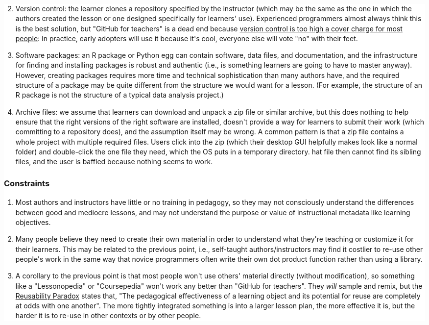 2.  Version control:
    the learner clones a repository specified by the instructor
    (which may be the same as the one in which the authors created the lesson or one designed specifically for learners' use).
    Experienced programmers almost always think this is the best solution,
    but "GitHub for teachers" is a dead end because
    [version control is too high a cover charge for most people][oer-landmines]:
    In practice, early adopters will use it because it's cool, everyone else will vote "no" with their feet.

3.  Software packages:
    an R package or Python egg can contain software, data files, and documentation,
    and the infrastructure for finding and installing packages is robust and authentic
    (i.e., is something learners are going to have to master anyway).
    However,
    creating packages requires more time and technical sophistication than many authors have,
    and the required structure of a package may be quite different from the structure we would want for a lesson.
    (For example, the structure of an R package is not the structure of a typical data analysis project.)

4.  Archive files:
    we assume that learners can download and unpack a zip file or similar archive,
    but this does nothing to help ensure that the right versions of the right software are installed,
    doesn't provide a way for learners to submit their work (which committing to a repository does),
    and the assumption itself may be wrong.
    A common pattern is that a zip file contains a whole project with multiple required files.
    Users click into the zip (which their desktop GUI helpfully makes look like a normal folder)
    and double-click the one file they need,
    which the OS puts in a temporary directory.
    hat file then cannot find its sibling files,
    and the user is baffled because nothing seems to work.

### Constraints

1.  Most authors and instructors have little or no training in pedagogy,
    so they may not consciously understand the differences between good and mediocre lessons,
    and may not understand the purpose or value of instructional metadata like learning objectives.

2.  Many people believe they need to create their own material in order to understand what they're teaching
    or customize it for their learners.
    This may be related to the previous point,
    i.e.,
    self-taught authors/instructors may find it costlier to re-use other people's work
    in the same way that novice programmers often write their own dot product function rather than using a library.

3.  A corollary to the previous point is that most people won't use others' material directly (without modification),
    so something like a "Lessonopedia" or "Coursepedia" won't work any better than "GitHub for teachers".
    They *will* sample and remix,
    but the [Reusability Paradox][reusability-paradox] states that,
    "The pedagogical effectiveness of a learning object and its potential for reuse are completely at odds with one another".
    The more tightly integrated something is into a larger lesson plan,
    the more effective it is,
    but the harder it is to re-use in other contexts or by other people.


[bookmarklet]: https://en.wikipedia.org/wiki/Bookmarklet
[choral-explanations]: https://hapgood.us/2016/05/13/choral-explanations/
[feedly]: http://feedly.com
[folksonomy]: https://en.wikipedia.org/wiki/Folksonomy
[fourteen-percent]: {{site.github.url}}/2018/12/19/fourteen-percent.html
[guardians-video]: https://www.youtube.com/watch?v=XC8qrH3Zwog
[harper-william]: https://en.wikipedia.org/wiki/William_Rainey_Harper
[hidden-lives]: https://www.amazon.com/Hidden-Lives-Learners-Graham-Nuthall/dp/1877398241/
[huston-book]: https://www.amazon.com/Teaching-What-You-Dont-Know/dp/0674066170/
[hypothesis]: https://web.hypothes.is/
[lessons-learned]: https://f1000research.com/articles/3-62/v2
[mailto]: mailto:gvwilson@third-bit.com
[oer-landmines]: {{site.github.url}}/2018/12/02/oer-landmines.html
[reusability-paradox]: https://opencontent.org/blog/archives/3854
[rstudio-cloud]: https://rstudio.cloud/
[scorm]: https://scorm.com/
[stack]: http://stackoverflow.com
[student-evals]: https://www.sciencedirect.com/science/article/pii/S0191491X16300323
[swc]: http://software-carpentry.org
[thirteen-percent]: {{site.github.url}}/2018/12/17/thirteen-percent.html
[twelve-percent]: {{site.github.url}}/2018/12/12/twelve-percent.html